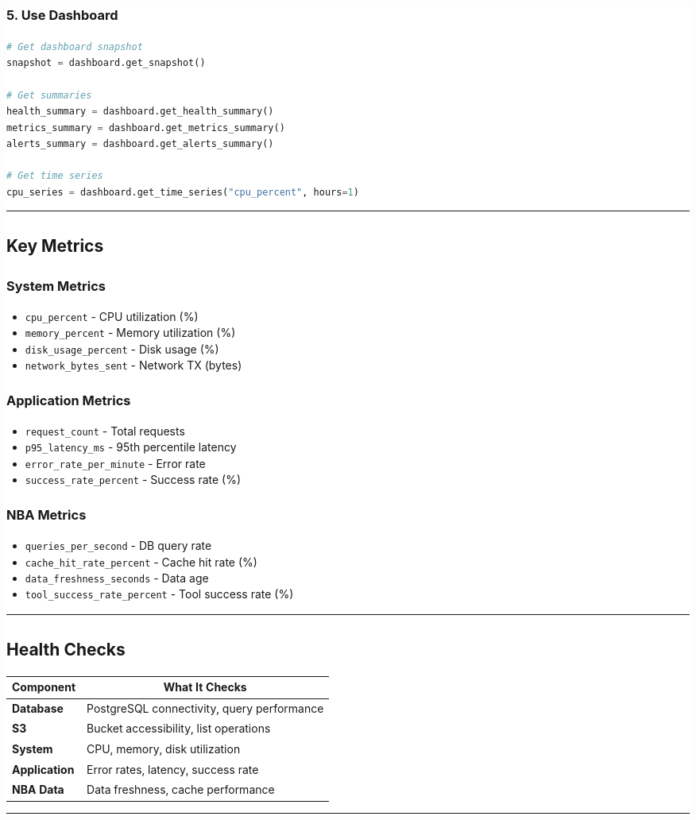 ### 5. Use Dashboard

```python
# Get dashboard snapshot
snapshot = dashboard.get_snapshot()

# Get summaries
health_summary = dashboard.get_health_summary()
metrics_summary = dashboard.get_metrics_summary()
alerts_summary = dashboard.get_alerts_summary()

# Get time series
cpu_series = dashboard.get_time_series("cpu_percent", hours=1)
```

---

## Key Metrics

### System Metrics
- `cpu_percent` - CPU utilization (%)
- `memory_percent` - Memory utilization (%)
- `disk_usage_percent` - Disk usage (%)
- `network_bytes_sent` - Network TX (bytes)

### Application Metrics
- `request_count` - Total requests
- `p95_latency_ms` - 95th percentile latency
- `error_rate_per_minute` - Error rate
- `success_rate_percent` - Success rate (%)

### NBA Metrics
- `queries_per_second` - DB query rate
- `cache_hit_rate_percent` - Cache hit rate (%)
- `data_freshness_seconds` - Data age
- `tool_success_rate_percent` - Tool success rate (%)

---

## Health Checks

| Component | What It Checks |
|-----------|----------------|
| **Database** | PostgreSQL connectivity, query performance |
| **S3** | Bucket accessibility, list operations |
| **System** | CPU, memory, disk utilization |
| **Application** | Error rates, latency, success rate |
| **NBA Data** | Data freshness, cache performance |

---